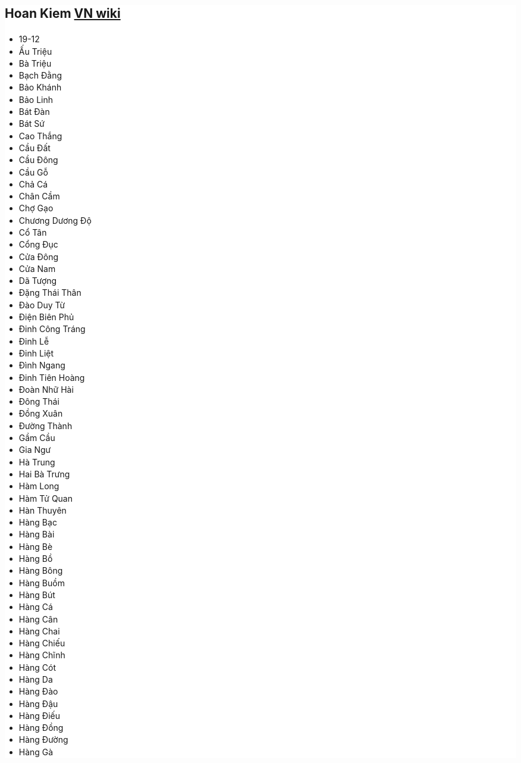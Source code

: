 ## Hoan Kiem [VN wiki](https://vi.wikipedia.org/wiki/Hoàn_Kiếm)
- 19-12
- Ấu Triệu
- Bà Triệu
- Bạch Đằng
- Bảo Khánh
- Bảo Linh
- Bát Đàn
- Bát Sứ
- Cao Thắng
- Cầu Đất
- Cầu Đông
- Cầu Gỗ
- Chả Cá
- Chân Cầm
- Chợ Gạo
- Chương Dương Độ
- Cổ Tân
- Cổng Đục
- Cửa Đông
- Cửa Nam
- Dã Tượng
- Đặng Thái Thân
- Đào Duy Từ
- Điện Biên Phủ
- Đinh Công Tráng
- Đinh Lễ
- Đinh Liệt
- Đình Ngang
- Đinh Tiên Hoàng
- Đoàn Nhữ Hài
- Đông Thái
- Đồng Xuân
- Đường Thành
- Gầm Cầu
- Gia Ngư
- Hà Trung
- Hai Bà Trưng
- Hàm Long
- Hàm Tử Quan
- Hàn Thuyên
- Hàng Bạc
- Hàng Bài
- Hàng Bè
- Hàng Bồ
- Hàng Bông
- Hàng Buồm
- Hàng Bút
- Hàng Cá
- Hàng Cân
- Hàng Chai
- Hàng Chiếu
- Hàng Chĩnh
- Hàng Cót
- Hàng Da
- Hàng Đào
- Hàng Đậu
- Hàng Điếu
- Hàng Đồng
- Hàng Đường
- Hàng Gà